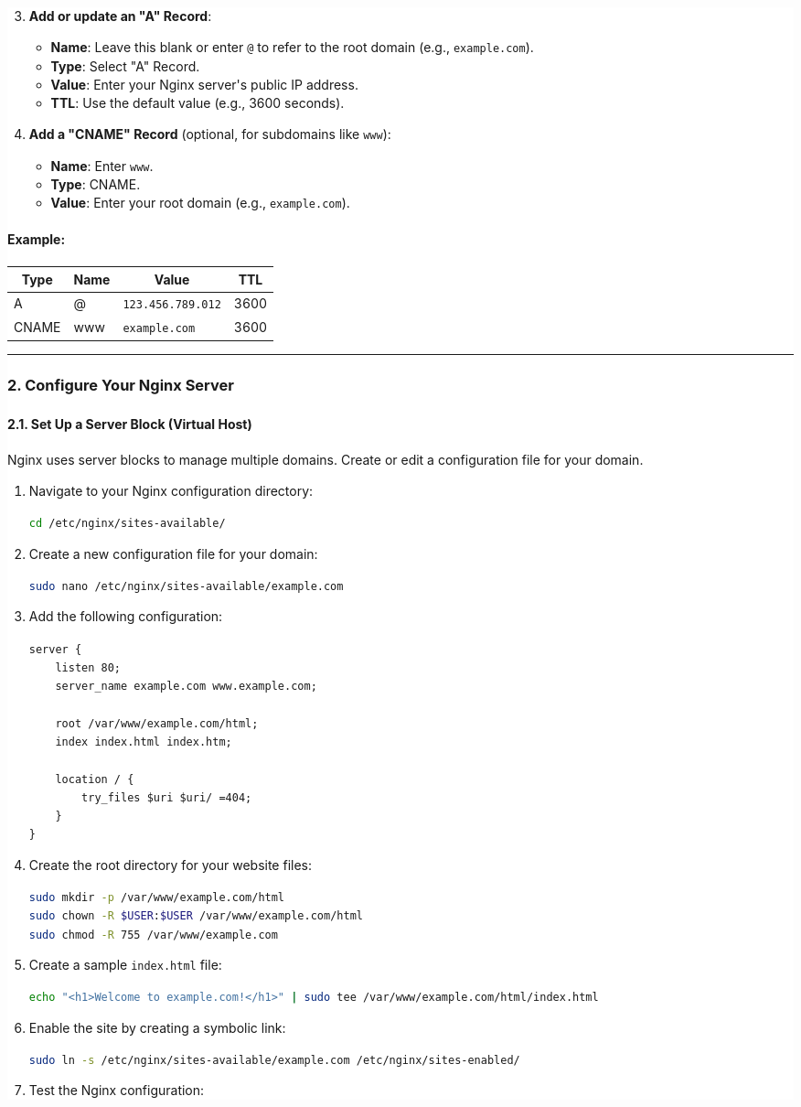 3. **Add or update an "A" Record**:
   - **Name**: Leave this blank or enter `@` to refer to the root domain (e.g., `example.com`).
   - **Type**: Select "A" Record.
   - **Value**: Enter your Nginx server's public IP address.
   - **TTL**: Use the default value (e.g., 3600 seconds).

4. **Add a "CNAME" Record** (optional, for subdomains like `www`):
   - **Name**: Enter `www`.
   - **Type**: CNAME.
   - **Value**: Enter your root domain (e.g., `example.com`).

#### Example:
| Type | Name | Value             | TTL  |
|------|------|-------------------|------|
| A    | @    | `123.456.789.012` | 3600 |
| CNAME| www  | `example.com`     | 3600 |

---

### **2. Configure Your Nginx Server**

#### 2.1. **Set Up a Server Block (Virtual Host)**
Nginx uses server blocks to manage multiple domains. Create or edit a configuration file for your domain.

1. Navigate to your Nginx configuration directory:
   ```bash
   cd /etc/nginx/sites-available/
   ```

2. Create a new configuration file for your domain:
   ```bash
   sudo nano /etc/nginx/sites-available/example.com
   ```

3. Add the following configuration:
   ```nginx
   server {
       listen 80;
       server_name example.com www.example.com;

       root /var/www/example.com/html;
       index index.html index.htm;

       location / {
           try_files $uri $uri/ =404;
       }
   }
   ```

4. Create the root directory for your website files:
   ```bash
   sudo mkdir -p /var/www/example.com/html
   sudo chown -R $USER:$USER /var/www/example.com/html
   sudo chmod -R 755 /var/www/example.com
   ```

5. Create a sample `index.html` file:
   ```bash
   echo "<h1>Welcome to example.com!</h1>" | sudo tee /var/www/example.com/html/index.html
   ```

6. Enable the site by creating a symbolic link:
   ```bash
   sudo ln -s /etc/nginx/sites-available/example.com /etc/nginx/sites-enabled/
   ```

7. Test the Nginx configuration:
   ```bash
   ```